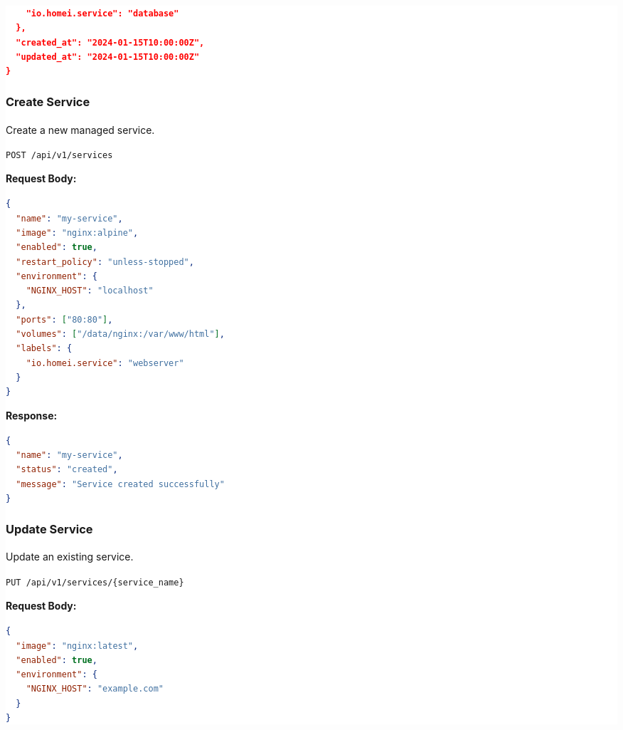 ```json
    "io.homei.service": "database"
  },
  "created_at": "2024-01-15T10:00:00Z",
  "updated_at": "2024-01-15T10:00:00Z"
}
```

### Create Service

Create a new managed service.

```http
POST /api/v1/services
```

**Request Body:**
```json
{
  "name": "my-service",
  "image": "nginx:alpine",
  "enabled": true,
  "restart_policy": "unless-stopped",
  "environment": {
    "NGINX_HOST": "localhost"
  },
  "ports": ["80:80"],
  "volumes": ["/data/nginx:/var/www/html"],
  "labels": {
    "io.homei.service": "webserver"
  }
}
```

**Response:**
```json
{
  "name": "my-service",
  "status": "created",
  "message": "Service created successfully"
}
```

### Update Service

Update an existing service.

```http
PUT /api/v1/services/{service_name}
```

**Request Body:**
```json
{
  "image": "nginx:latest",
  "enabled": true,
  "environment": {
    "NGINX_HOST": "example.com"
  }
}
```
